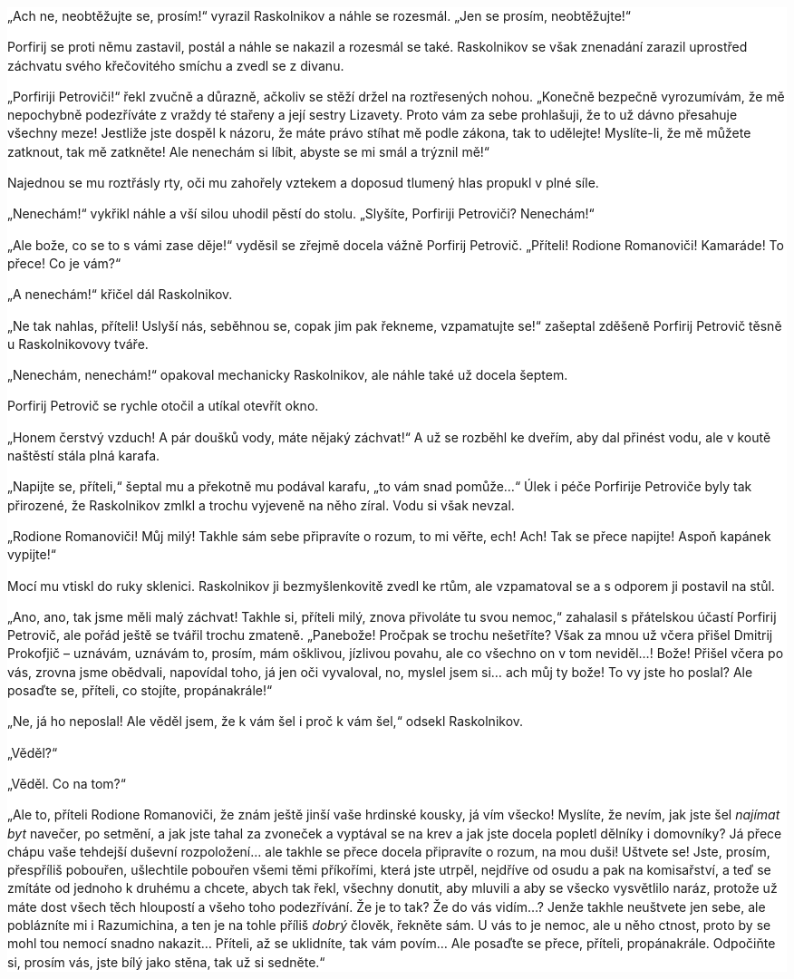 „Ach ne, neobtěžujte se, prosím!“ vyrazil Raskolnikov a náhle se rozesmál. „Jen se prosím, neobtěžujte!“

Porfirij se proti němu zastavil, postál a náhle se nakazil a rozesmál se také. Raskolnikov se však znenadání zarazil uprostřed záchvatu svého křečovitého smíchu a zvedl se z divanu.

„Porfiriji Petroviči!“ řekl zvučně a důrazně, ačkoliv se stěží držel na roztřesených nohou. „Konečně bezpečně vyrozumívám, že mě nepochybně podezříváte z vraždy té stařeny a její sestry Lizavety. Proto vám za sebe prohlašuji, že to už dávno přesahuje všechny meze! Jestliže jste dospěl k názoru, že máte právo stíhat mě podle zákona, tak to udělejte! Myslíte-li, že mě můžete zatknout, tak mě zatkněte! Ale nenechám si líbit, abyste se mi smál a trýznil mě!“

Najednou se mu roztřásly rty, oči mu zahořely vztekem a doposud tlumený hlas propukl v plné síle.

„Nenechám!“ vykřikl náhle a vší silou uhodil pěstí do stolu. „Slyšíte, Porfiriji Petroviči? Nenechám!“

„Ale bože, co se to s vámi zase děje!“ vyděsil se zřejmě docela vážně Porfirij Petrovič. „Příteli! Rodione Romanoviči! Kamaráde! To přece! Co je vám?“

„A nenechám!“ křičel dál Raskolnikov.

„Ne tak nahlas, příteli! Uslyší nás, seběhnou se, copak jim pak řekneme, vzpamatujte se!“ zašeptal zděšeně Porfirij Petrovič těsně u Raskolnikovovy tváře.

„Nenechám, nenechám!“ opakoval mechanicky Raskolnikov, ale náhle také už docela šeptem.

Porfirij Petrovič se rychle otočil a utíkal otevřít okno.

„Honem čerstvý vzduch! A pár doušků vody, máte nějaký záchvat!“ A už se rozběhl ke dveřím, aby dal přinést vodu, ale v koutě naštěstí stála plná karafa.

„Napijte se, příteli,“ šeptal mu a překotně mu podával karafu, „to vám snad pomůže…“ Úlek i péče Porfirije Petroviče byly tak přirozené, že Raskolnikov zmlkl a trochu vyjeveně na něho zíral. Vodu si však nevzal.

„Rodione Romanoviči! Můj milý! Takhle sám sebe připravíte o rozum, to mi věřte, ech! Ach! Tak se přece napijte! Aspoň kapánek vypijte!“

Mocí mu vtiskl do ruky sklenici. Raskolnikov ji bezmyšlenkovitě zvedl ke rtům, ale vzpamatoval se a s odporem ji postavil na stůl.

„Ano, ano, tak jsme měli malý záchvat! Takhle si, příteli milý, znova přivoláte tu svou nemoc,“ zahalasil s přátelskou účastí Porfirij Petrovič, ale pořád ještě se tvářil trochu zmateně. „Panebože! Pročpak se trochu nešetříte? Však za mnou už včera přišel Dmitrij Prokofjič – uznávám, uznávám to, prosím, mám ošklivou, jízlivou povahu, ale co všechno on v tom neviděl…! Bože! Přišel včera po vás, zrovna jsme obědvali, napovídal toho, já jen oči vyvaloval, no, myslel jsem si… ach můj ty bože! To vy jste ho poslal? Ale posaďte se, příteli, co stojíte, propánakrále!“

„Ne, já ho neposlal! Ale věděl jsem, že k vám šel i proč k vám šel,“ odsekl Raskolnikov.

„Věděl?“

„Věděl. Co na tom?“

„Ale to, příteli Rodione Romanoviči, že znám ještě jinší vaše hrdinské kousky, já vím všecko! Myslíte, že nevím, jak jste šel _najímat byt_ navečer, po setmění, a jak jste tahal za zvoneček a vyptával se na krev a jak jste docela popletl dělníky i domovníky? Já přece chápu vaše tehdejší duševní rozpoložení… ale takhle se přece docela připravíte o rozum, na mou duši! Uštvete se! Jste, prosím, přespříliš pobouřen, ušlechtile pobouřen všemi těmi příkořími, která jste utrpěl, nejdříve od osudu a pak na komisařství, a teď se zmítáte od jednoho k druhému a chcete, abych tak řekl, všechny donutit, aby mluvili a aby se všecko vysvětlilo naráz, protože už máte dost všech těch hloupostí a všeho toho podezřívání. Že je to tak? Že do vás vidím…? Jenže takhle neuštvete jen sebe, ale poblázníte mi i Razumichina, a ten je na tohle příliš _dobrý_ člověk, řekněte sám. U vás to je nemoc, ale u něho ctnost, proto by se mohl tou nemocí snadno nakazit… Příteli, až se uklidníte, tak vám povím… Ale posaďte se přece, příteli, propánakrále. Odpočiňte si, prosím vás, jste bílý jako stěna, tak už si sedněte.“
